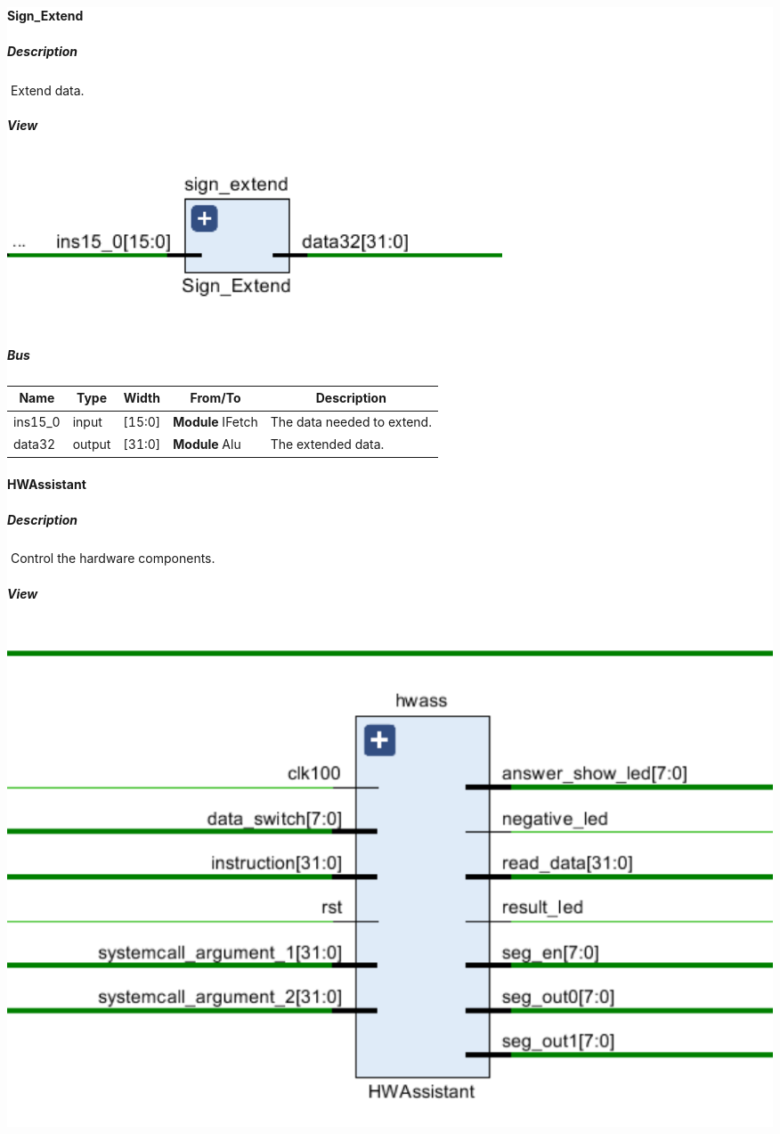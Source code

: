 #### Sign_Extend

##### Description

​	Extend data.

##### View

![sign_extend](pic/sign_extend.png)

##### Bus

| Name    | Type   | Width  | From/To           | Description                |
| ------- | ------ | ------ | ----------------- | -------------------------- |
| ins15_0 | input  | [15:0] | **Module** IFetch | The data needed to extend. |
| data32  | output | [31:0] | **Module** Alu    | The extended data.         |

#### HWAssistant

##### Description

​	Control the hardware components.

##### View

![HWAssistant](pic/HWAssistant.png)
